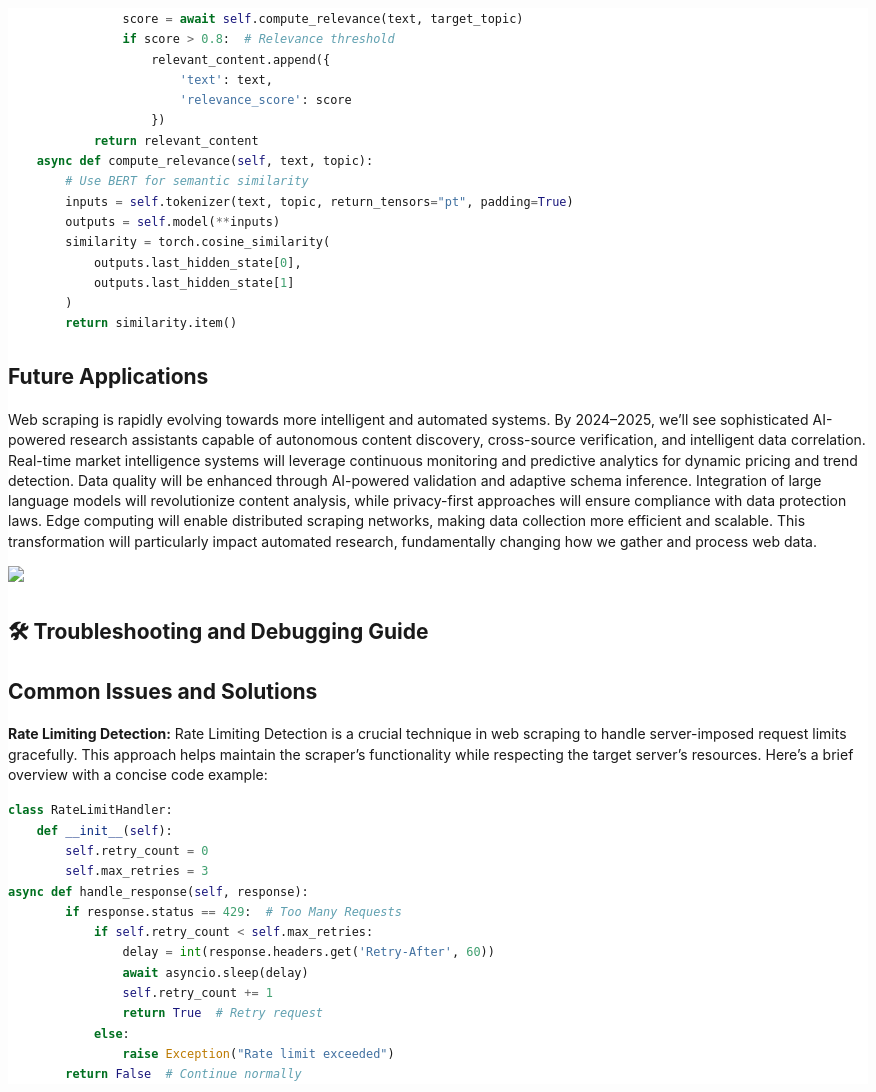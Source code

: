 ```python
                score = await self.compute_relevance(text, target_topic)
                if score > 0.8:  # Relevance threshold
                    relevant_content.append({
                        'text': text,
                        'relevance_score': score
                    })
            return relevant_content
    async def compute_relevance(self, text, topic):
        # Use BERT for semantic similarity
        inputs = self.tokenizer(text, topic, return_tensors="pt", padding=True)
        outputs = self.model(**inputs)
        similarity = torch.cosine_similarity(
            outputs.last_hidden_state[0],
            outputs.last_hidden_state[1]
        )
        return similarity.item()
```

## Future Applications

Web scraping is rapidly evolving towards more intelligent and automated systems. By 2024–2025, we’ll see sophisticated AI\-powered research assistants capable of autonomous content discovery, cross\-source verification, and intelligent data correlation. Real\-time market intelligence systems will leverage continuous monitoring and predictive analytics for dynamic pricing and trend detection. Data quality will be enhanced through AI\-powered validation and adaptive schema inference. Integration of large language models will revolutionize content analysis, while privacy\-first approaches will ensure compliance with data protection laws. Edge computing will enable distributed scraping networks, making data collection more efficient and scalable. This transformation will particularly impact automated research, fundamentally changing how we gather and process web data.

![](https://wsrv.nl/?url=https://cdn-images-1.readmedium.com/v2/resize:fit:800/1*JO1gZH8GUxV-6dB7gbscAg.png)


## 🛠️ Troubleshooting and Debugging Guide


## Common Issues and Solutions

**Rate Limiting Detection:** Rate Limiting Detection is a crucial technique in web scraping to handle server\-imposed request limits gracefully. This approach helps maintain the scraper’s functionality while respecting the target server’s resources. Here’s a brief overview with a concise code example:


```python
class RateLimitHandler:
    def __init__(self):
        self.retry_count = 0
        self.max_retries = 3
async def handle_response(self, response):
        if response.status == 429:  # Too Many Requests
            if self.retry_count < self.max_retries:
                delay = int(response.headers.get('Retry-After', 60))
                await asyncio.sleep(delay)
                self.retry_count += 1
                return True  # Retry request
            else:
                raise Exception("Rate limit exceeded")
        return False  # Continue normally
```
